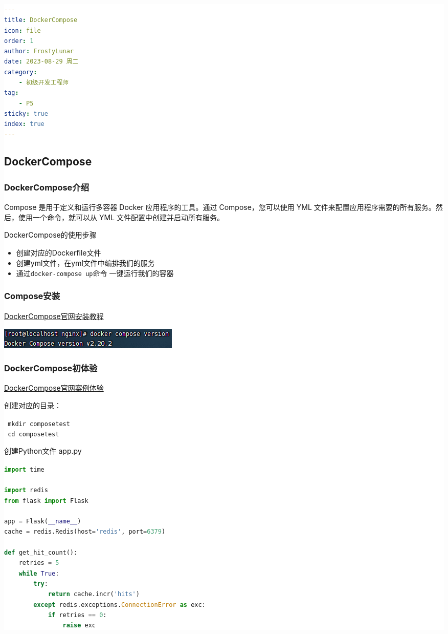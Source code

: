 ```yaml
---
title: DockerCompose
icon: file
order: 1
author: FrostyLunar
date: 2023-08-29 周二
category:
	- 初级开发工程师
tag:
	- P5
sticky: true
index: true
---
```


## DockerCompose

### DockerCompose介绍

Compose 是用于定义和运行多容器 Docker 应用程序的工具。通过 Compose，您可以使用 YML 文件来配置应用程序需要的所有服务。然后，使用一个命令，就可以从 YML 文件配置中创建并启动所有服务。

DockerCompose的使用步骤
- 创建对应的Dockerfile文件
- 创建yml文件，在yml文件中编排我们的服务
- 通过`docker-compose up`命令 一键运行我们的容器

### Compose安装

[DockerCompose官网安装教程](https://docs.docker.com/compose/install/linux/)

![](assets/image-20230829101642561.png)

### DockerCompose初体验

[DockerCompose官网案例体验](https://docs.docker.com/compose/gettingstarted/)

创建对应的目录：

```shell
 mkdir composetest
 cd composetest
```

创建Python文件 app.py

```python
import time

import redis
from flask import Flask

app = Flask(__name__)
cache = redis.Redis(host='redis', port=6379)

def get_hit_count():
    retries = 5
    while True:
        try:
            return cache.incr('hits')
        except redis.exceptions.ConnectionError as exc:
            if retries == 0:
                raise exc
```
